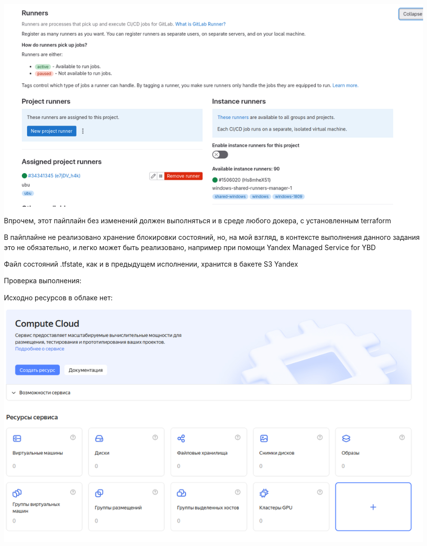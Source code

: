 ![15-01-41](./15-01-41.png)

Впрочем, этот пайплайн без изменений должен выполняться и в среде любого докера, с установленным terraform

В пайплайне не реализованo хранение блокировки состояний, но, на мой взгляд, в контексте выполнения данного задания это не обязательно, и легко может быть реализовано, например при помощи Yandex Managed Service for YBD

Файл состояний .tfstate, как и в предыдущем исполнении, хранится в бакете S3 Yandex

Проверка выполнения:

Исходно ресурсов в облаке нет:

![15-01-42](./15-01-42.png)
